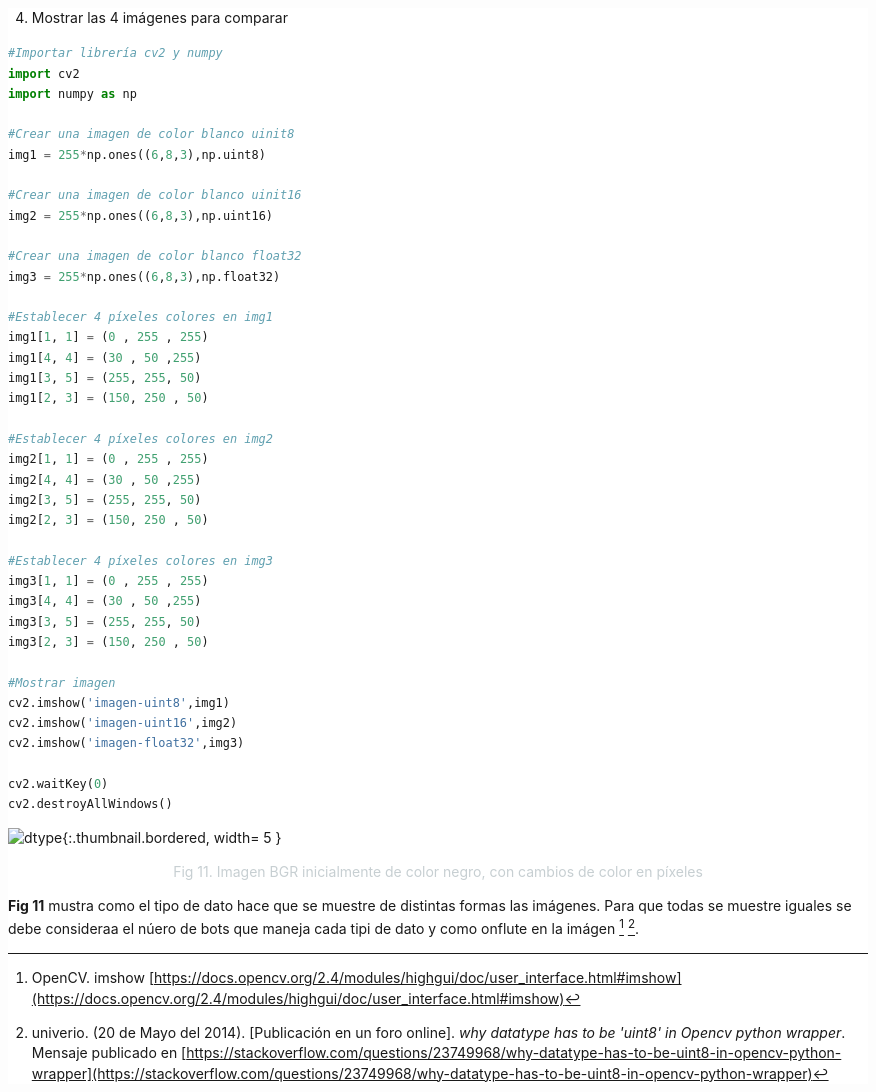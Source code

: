 4. Mostrar las 4 imágenes para comparar

```python
#Importar librería cv2 y numpy
import cv2
import numpy as np

#Crear una imagen de color blanco uinit8
img1 = 255*np.ones((6,8,3),np.uint8)

#Crear una imagen de color blanco uinit16
img2 = 255*np.ones((6,8,3),np.uint16)

#Crear una imagen de color blanco float32
img3 = 255*np.ones((6,8,3),np.float32)

#Establecer 4 píxeles colores en img1
img1[1, 1] = (0 , 255 , 255)
img1[4, 4] = (30 , 50 ,255)
img1[3, 5] = (255, 255, 50)
img1[2, 3] = (150, 250 , 50)

#Establecer 4 píxeles colores en img2
img2[1, 1] = (0 , 255 , 255)
img2[4, 4] = (30 , 50 ,255)
img2[3, 5] = (255, 255, 50)
img2[2, 3] = (150, 250 , 50)

#Establecer 4 píxeles colores en img3
img3[1, 1] = (0 , 255 , 255)
img3[4, 4] = (30 , 50 ,255)
img3[3, 5] = (255, 255, 50)
img3[2, 3] = (150, 250 , 50)

#Mostrar imagen
cv2.imshow('imagen-uint8',img1)
cv2.imshow('imagen-uint16',img2)
cv2.imshow('imagen-float32',img3)

cv2.waitKey(0)
cv2.destroyAllWindows()
```

![dtype](https://res.cloudinary.com/dxh1bpaim/image/upload/c_scale,h_451,w_367/v1611863857/kipunaEC/pixeles/datatype_myofxb.png "dtype"){:.thumbnail.bordered, width= 5 }
<center>
<p style="color: rgb(199,207,210);"> Fig 11. Imagen BGR inicialmente de color negro, con cambios de color en píxeles</p>
</center>

**Fig 11** mustra como el tipo de dato hace que se  muestre de distintas formas las imágenes. Para que todas se muestre iguales se debe consideraa el núero de bots que maneja cada tipi de dato y como onflute en la imágen [^2] [^3].


[^1]: Joel. (28 de Febrero del 2019). [Publicado en {lwp}]. *Crear un imagen con cada pixel de un color* [https://www.lawebdelprogramador.com/codigo/Python/5175-Crear-un-imagen-con-cada-pixel-de-un-color.html](https://www.lawebdelprogramador.com/codigo/Python/5175-Crear-un-imagen-con-cada-pixel-de-un-color.html)
[^2]: OpenCV. imshow [https://docs.opencv.org/2.4/modules/highgui/doc/user_interface.html#imshow](https://docs.opencv.org/2.4/modules/highgui/doc/user_interface.html#imshow)
[^3]: univerio. (20 de Mayo del 2014). [Publicación en un foro online]. *why datatype has to be 'uint8' in Opencv python wrapper*. Mensaje publicado en [https://stackoverflow.com/questions/23749968/why-datatype-has-to-be-uint8-in-opencv-python-wrapper](https://stackoverflow.com/questions/23749968/why-datatype-has-to-be-uint8-in-opencv-python-wrapper)